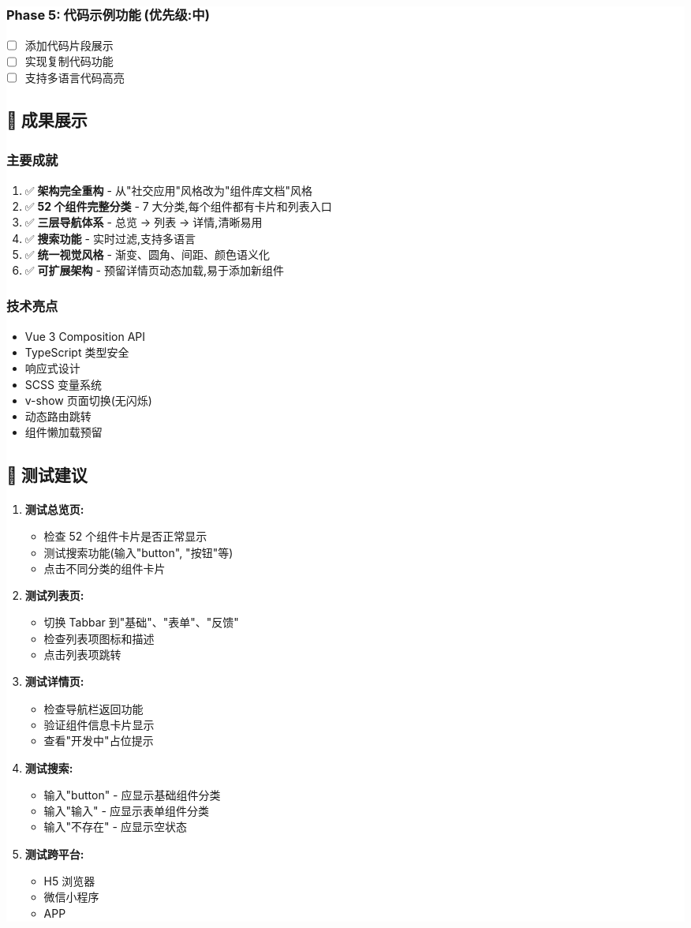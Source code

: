 ### Phase 5: 代码示例功能 (优先级:中)
- [ ] 添加代码片段展示
- [ ] 实现复制代码功能
- [ ] 支持多语言代码高亮

## 🎉 成果展示

### 主要成就
1. ✅ **架构完全重构** - 从"社交应用"风格改为"组件库文档"风格
2. ✅ **52 个组件完整分类** - 7 大分类,每个组件都有卡片和列表入口
3. ✅ **三层导航体系** - 总览 → 列表 → 详情,清晰易用
4. ✅ **搜索功能** - 实时过滤,支持多语言
5. ✅ **统一视觉风格** - 渐变、圆角、间距、颜色语义化
6. ✅ **可扩展架构** - 预留详情页动态加载,易于添加新组件

### 技术亮点
- Vue 3 Composition API
- TypeScript 类型安全
- 响应式设计
- SCSS 变量系统
- v-show 页面切换(无闪烁)
- 动态路由跳转
- 组件懒加载预留

## 🔧 测试建议

1. **测试总览页:**
   - 检查 52 个组件卡片是否正常显示
   - 测试搜索功能(输入"button", "按钮"等)
   - 点击不同分类的组件卡片

2. **测试列表页:**
   - 切换 Tabbar 到"基础"、"表单"、"反馈"
   - 检查列表项图标和描述
   - 点击列表项跳转

3. **测试详情页:**
   - 检查导航栏返回功能
   - 验证组件信息卡片显示
   - 查看"开发中"占位提示

4. **测试搜索:**
   - 输入"button" - 应显示基础组件分类
   - 输入"输入" - 应显示表单组件分类
   - 输入"不存在" - 应显示空状态

5. **测试跨平台:**
   - H5 浏览器
   - 微信小程序
   - APP

